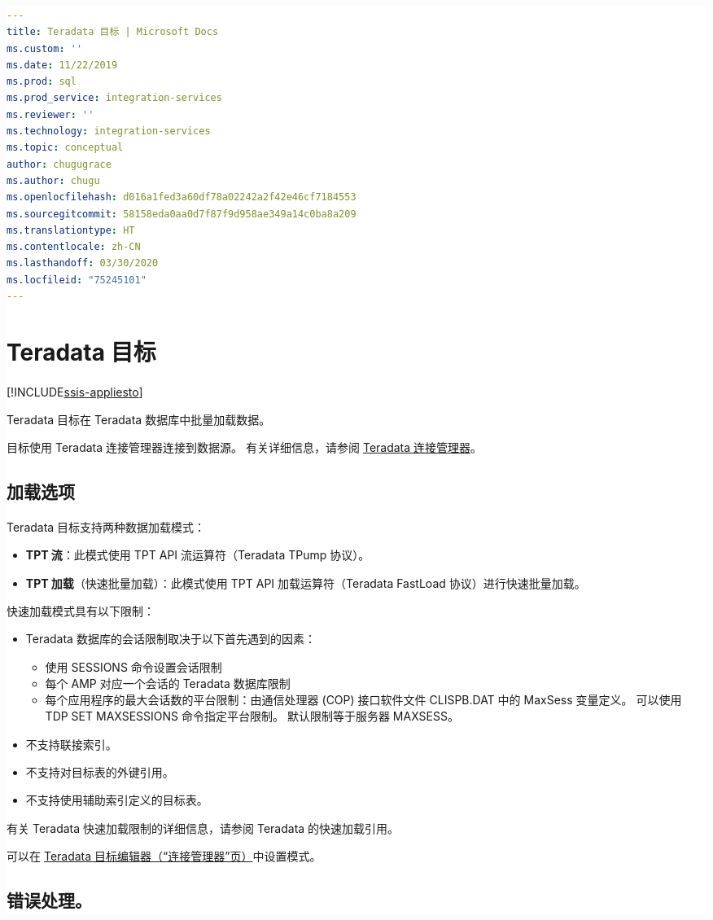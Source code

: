 ```yaml
---
title: Teradata 目标 | Microsoft Docs
ms.custom: ''
ms.date: 11/22/2019
ms.prod: sql
ms.prod_service: integration-services
ms.reviewer: ''
ms.technology: integration-services
ms.topic: conceptual
author: chugugrace
ms.author: chugu
ms.openlocfilehash: d016a1fed3a60df78a02242a2f42e46cf7184553
ms.sourcegitcommit: 58158eda0aa0d7f87f9d958ae349a14c0ba8a209
ms.translationtype: HT
ms.contentlocale: zh-CN
ms.lasthandoff: 03/30/2020
ms.locfileid: "75245101"
---
```

# <a name="teradata-destination"></a>Teradata 目标

[!INCLUDE[ssis-appliesto](../../includes/ssis-appliesto-ssvrpluslinux-asdb-asdw-xxx.md)]

Teradata 目标在 Teradata 数据库中批量加载数据。

目标使用 Teradata 连接管理器连接到数据源。 有关详细信息，请参阅 [Teradata 连接管理器](teradata-connection-manager.md)。

## <a name="load-options"></a>加载选项

Teradata 目标支持两种数据加载模式：

- **TPT 流**：此模式使用 TPT API 流运算符（Teradata TPump 协议）。

- **TPT 加载**（快速批量加载）：此模式使用 TPT API 加载运算符（Teradata FastLoad 协议）进行快速批量加载。

快速加载模式具有以下限制：

- Teradata 数据库的会话限制取决于以下首先遇到的因素：
    - 使用 SESSIONS 命令设置会话限制
    - 每个 AMP 对应一个会话的 Teradata 数据库限制
    - 每个应用程序的最大会话数的平台限制：由通信处理器 (COP) 接口软件文件 CLISPB.DAT 中的 MaxSess 变量定义。 可以使用 TDP SET MAXSESSIONS 命令指定平台限制。 默认限制等于服务器 MAXSESS。

- 不支持联接索引。
- 不支持对目标表的外键引用。
- 不支持使用辅助索引定义的目标表。

有关 Teradata 快速加载限制的详细信息，请参阅 Teradata 的快速加载引用。

可以在 [Teradata 目标编辑器（“连接管理器”页）](#teradata-destination-editor-connection-manager-page)中设置模式。

## <a name="error-handling"></a>错误处理。
